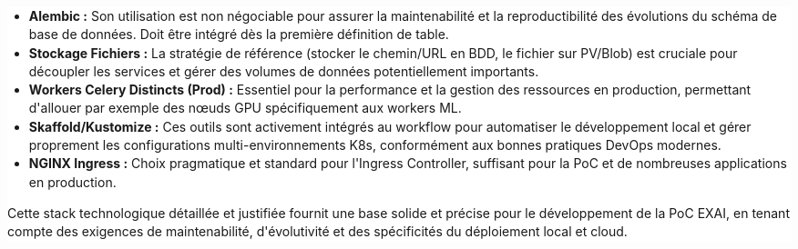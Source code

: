 * **Alembic :** Son utilisation est non négociable pour assurer la maintenabilité et la reproductibilité des évolutions du schéma de base de données. Doit être intégré dès la première définition de table.
* **Stockage Fichiers :** La stratégie de référence (stocker le chemin/URL en BDD, le fichier sur PV/Blob) est cruciale pour découpler les services et gérer des volumes de données potentiellement importants.
* **Workers Celery Distincts (Prod) :** Essentiel pour la performance et la gestion des ressources en production, permettant d'allouer par exemple des nœuds GPU spécifiquement aux workers ML.
* **Skaffold/Kustomize :** Ces outils sont activement intégrés au workflow pour automatiser le développement local et gérer proprement les configurations multi-environnements K8s, conformément aux bonnes pratiques DevOps modernes.
* **NGINX Ingress :** Choix pragmatique et standard pour l'Ingress Controller, suffisant pour la PoC et de nombreuses applications en production.

Cette stack technologique détaillée et justifiée fournit une base solide et précise pour le développement de la PoC EXAI, en tenant compte des exigences de maintenabilité, d'évolutivité et des spécificités du déploiement local et cloud.
